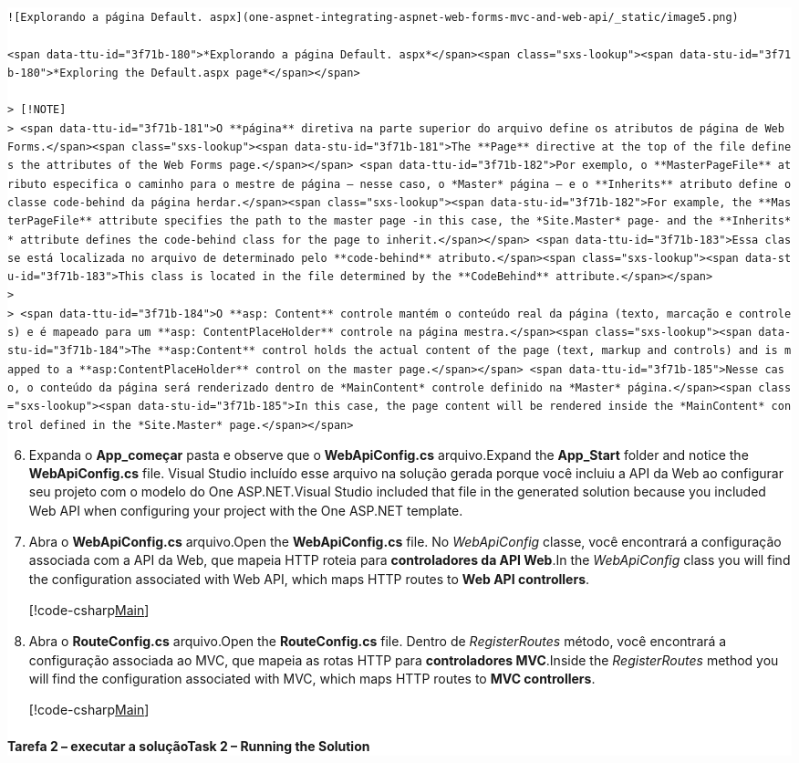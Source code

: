     ![Explorando a página Default. aspx](one-aspnet-integrating-aspnet-web-forms-mvc-and-web-api/_static/image5.png)

    <span data-ttu-id="3f71b-180">*Explorando a página Default. aspx*</span><span class="sxs-lookup"><span data-stu-id="3f71b-180">*Exploring the Default.aspx page*</span></span>

    > [!NOTE]
    > <span data-ttu-id="3f71b-181">O **página** diretiva na parte superior do arquivo define os atributos de página de Web Forms.</span><span class="sxs-lookup"><span data-stu-id="3f71b-181">The **Page** directive at the top of the file defines the attributes of the Web Forms page.</span></span> <span data-ttu-id="3f71b-182">Por exemplo, o **MasterPageFile** atributo especifica o caminho para o mestre de página – nesse caso, o *Master* página – e o **Inherits** atributo define o classe code-behind da página herdar.</span><span class="sxs-lookup"><span data-stu-id="3f71b-182">For example, the **MasterPageFile** attribute specifies the path to the master page -in this case, the *Site.Master* page- and the **Inherits** attribute defines the code-behind class for the page to inherit.</span></span> <span data-ttu-id="3f71b-183">Essa classe está localizada no arquivo de determinado pelo **code-behind** atributo.</span><span class="sxs-lookup"><span data-stu-id="3f71b-183">This class is located in the file determined by the **CodeBehind** attribute.</span></span>
    > 
    > <span data-ttu-id="3f71b-184">O **asp: Content** controle mantém o conteúdo real da página (texto, marcação e controles) e é mapeado para um **asp: ContentPlaceHolder** controle na página mestra.</span><span class="sxs-lookup"><span data-stu-id="3f71b-184">The **asp:Content** control holds the actual content of the page (text, markup and controls) and is mapped to a **asp:ContentPlaceHolder** control on the master page.</span></span> <span data-ttu-id="3f71b-185">Nesse caso, o conteúdo da página será renderizado dentro de *MainContent* controle definido na *Master* página.</span><span class="sxs-lookup"><span data-stu-id="3f71b-185">In this case, the page content will be rendered inside the *MainContent* control defined in the *Site.Master* page.</span></span>
6. <span data-ttu-id="3f71b-186">Expanda o **App\_começar** pasta e observe que o **WebApiConfig.cs** arquivo.</span><span class="sxs-lookup"><span data-stu-id="3f71b-186">Expand the **App\_Start** folder and notice the **WebApiConfig.cs** file.</span></span> <span data-ttu-id="3f71b-187">Visual Studio incluído esse arquivo na solução gerada porque você incluiu a API da Web ao configurar seu projeto com o modelo do One ASP.NET.</span><span class="sxs-lookup"><span data-stu-id="3f71b-187">Visual Studio included that file in the generated solution because you included Web API when configuring your project with the One ASP.NET template.</span></span>
7. <span data-ttu-id="3f71b-188">Abra o **WebApiConfig.cs** arquivo.</span><span class="sxs-lookup"><span data-stu-id="3f71b-188">Open the **WebApiConfig.cs** file.</span></span> <span data-ttu-id="3f71b-189">No *WebApiConfig* classe, você encontrará a configuração associada com a API da Web, que mapeia HTTP roteia para **controladores da API Web**.</span><span class="sxs-lookup"><span data-stu-id="3f71b-189">In the *WebApiConfig* class you will find the configuration associated with Web API, which maps HTTP routes to **Web API controllers**.</span></span>

    [!code-csharp[Main](one-aspnet-integrating-aspnet-web-forms-mvc-and-web-api/samples/sample1.cs)]
8. <span data-ttu-id="3f71b-190">Abra o **RouteConfig.cs** arquivo.</span><span class="sxs-lookup"><span data-stu-id="3f71b-190">Open the **RouteConfig.cs** file.</span></span> <span data-ttu-id="3f71b-191">Dentro de *RegisterRoutes* método, você encontrará a configuração associada ao MVC, que mapeia as rotas HTTP para **controladores MVC**.</span><span class="sxs-lookup"><span data-stu-id="3f71b-191">Inside the *RegisterRoutes* method you will find the configuration associated with MVC, which maps HTTP routes to **MVC controllers**.</span></span>

    [!code-csharp[Main](one-aspnet-integrating-aspnet-web-forms-mvc-and-web-api/samples/sample2.cs)]

<a id="Ex1Task2"></a>
#### <a name="task-2--running-the-solution"></a><span data-ttu-id="3f71b-192">Tarefa 2 – executar a solução</span><span class="sxs-lookup"><span data-stu-id="3f71b-192">Task 2 – Running the Solution</span></span>
